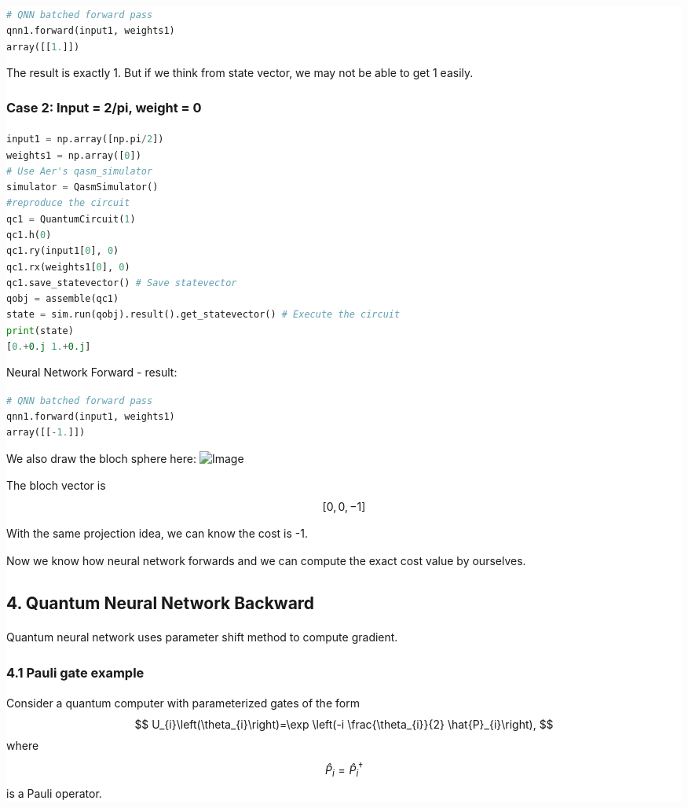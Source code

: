 ```py
# QNN batched forward pass
qnn1.forward(input1, weights1)
array([[1.]])
```

The result is exactly 1. But if we think from state vector, we may not be able to get 1 easily.

### Case 2: Input = 2/pi, weight = 0
```py
input1 = np.array([np.pi/2])
weights1 = np.array([0])
# Use Aer's qasm_simulator
simulator = QasmSimulator()
#reproduce the circuit
qc1 = QuantumCircuit(1)
qc1.h(0)
qc1.ry(input1[0], 0)
qc1.rx(weights1[0], 0)
qc1.save_statevector() # Save statevector
qobj = assemble(qc1)
state = sim.run(qobj).result().get_statevector() # Execute the circuit
print(state)
[0.+0.j 1.+0.j]         
```
Neural Network Forward - result:
```py
# QNN batched forward pass
qnn1.forward(input1, weights1)
array([[-1.]])
```
We also draw the bloch sphere here:
![Image](/assets/images/posts/QuantumNeuralNetwork/bloch2.png "Block Sphere")

The bloch vector is 
$$[0,0,-1]$$

With the same projection idea, we can know the cost is -1. 

Now we know how neural network forwards and we can compute the exact cost value by ourselves.


## 4. Quantum Neural Network Backward
Quantum neural network uses parameter shift method to compute gradient.

### 4.1 Pauli gate example

Consider a quantum computer with parameterized gates of the form
$$
U_{i}\left(\theta_{i}\right)=\exp \left(-i \frac{\theta_{i}}{2} \hat{P}_{i}\right),
$$
where 
$$
\hat{P}_{i}=\hat{P}_{i}^{\dagger}
$$
 is a Pauli operator.

